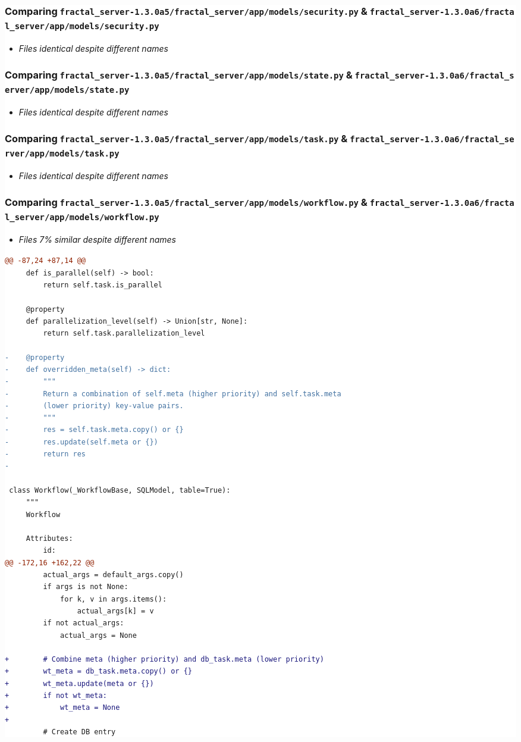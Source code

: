 ### Comparing `fractal_server-1.3.0a5/fractal_server/app/models/security.py` & `fractal_server-1.3.0a6/fractal_server/app/models/security.py`

 * *Files identical despite different names*

### Comparing `fractal_server-1.3.0a5/fractal_server/app/models/state.py` & `fractal_server-1.3.0a6/fractal_server/app/models/state.py`

 * *Files identical despite different names*

### Comparing `fractal_server-1.3.0a5/fractal_server/app/models/task.py` & `fractal_server-1.3.0a6/fractal_server/app/models/task.py`

 * *Files identical despite different names*

### Comparing `fractal_server-1.3.0a5/fractal_server/app/models/workflow.py` & `fractal_server-1.3.0a6/fractal_server/app/models/workflow.py`

 * *Files 7% similar despite different names*

```diff
@@ -87,24 +87,14 @@
     def is_parallel(self) -> bool:
         return self.task.is_parallel
 
     @property
     def parallelization_level(self) -> Union[str, None]:
         return self.task.parallelization_level
 
-    @property
-    def overridden_meta(self) -> dict:
-        """
-        Return a combination of self.meta (higher priority) and self.task.meta
-        (lower priority) key-value pairs.
-        """
-        res = self.task.meta.copy() or {}
-        res.update(self.meta or {})
-        return res
-
 
 class Workflow(_WorkflowBase, SQLModel, table=True):
     """
     Workflow
 
     Attributes:
         id:
@@ -172,16 +162,22 @@
         actual_args = default_args.copy()
         if args is not None:
             for k, v in args.items():
                 actual_args[k] = v
         if not actual_args:
             actual_args = None
 
+        # Combine meta (higher priority) and db_task.meta (lower priority)
+        wt_meta = db_task.meta.copy() or {}
+        wt_meta.update(meta or {})
+        if not wt_meta:
+            wt_meta = None
+
         # Create DB entry
```